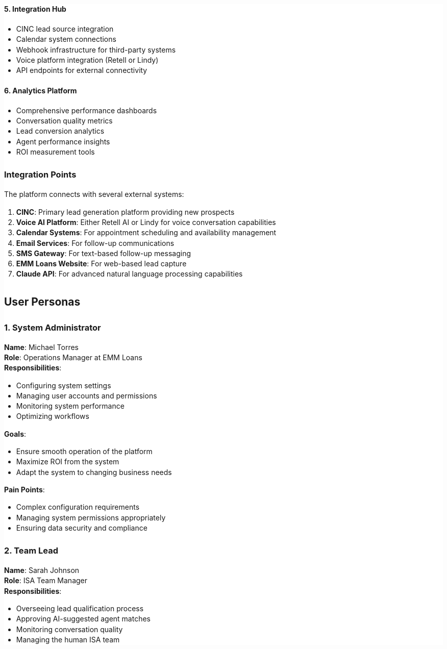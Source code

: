 #### 5. Integration Hub
- CINC lead source integration
- Calendar system connections
- Webhook infrastructure for third-party systems
- Voice platform integration (Retell or Lindy)
- API endpoints for external connectivity

#### 6. Analytics Platform
- Comprehensive performance dashboards
- Conversation quality metrics
- Lead conversion analytics
- Agent performance insights
- ROI measurement tools

### Integration Points

The platform connects with several external systems:

1. **CINC**: Primary lead generation platform providing new prospects
2. **Voice AI Platform**: Either Retell AI or Lindy for voice conversation capabilities
3. **Calendar Systems**: For appointment scheduling and availability management
4. **Email Services**: For follow-up communications
5. **SMS Gateway**: For text-based follow-up messaging
6. **EMM Loans Website**: For web-based lead capture
7. **Claude API**: For advanced natural language processing capabilities

## User Personas

### 1. System Administrator
**Name**: Michael Torres  
**Role**: Operations Manager at EMM Loans  
**Responsibilities**:
- Configuring system settings
- Managing user accounts and permissions
- Monitoring system performance
- Optimizing workflows

**Goals**:
- Ensure smooth operation of the platform
- Maximize ROI from the system
- Adapt the system to changing business needs

**Pain Points**:
- Complex configuration requirements
- Managing system permissions appropriately
- Ensuring data security and compliance

### 2. Team Lead
**Name**: Sarah Johnson  
**Role**: ISA Team Manager  
**Responsibilities**:
- Overseeing lead qualification process
- Approving AI-suggested agent matches
- Monitoring conversation quality
- Managing the human ISA team
